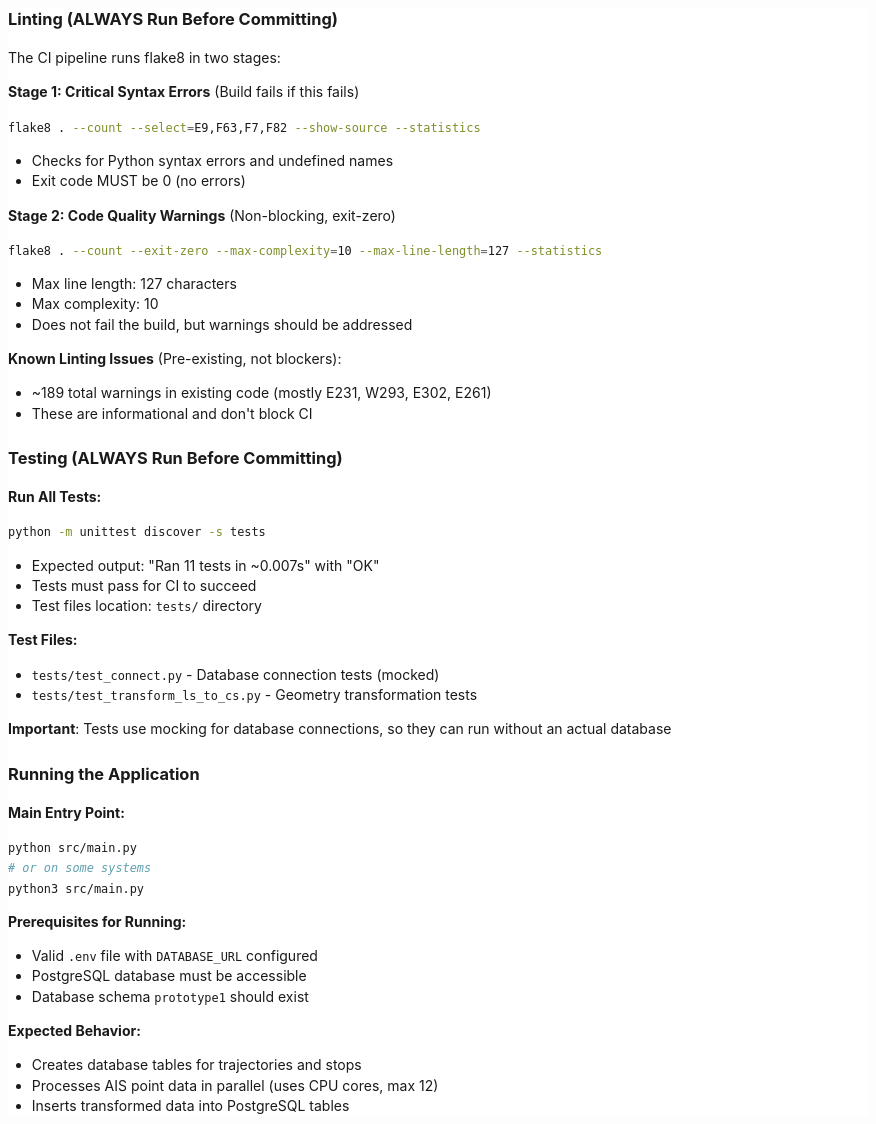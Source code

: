 ### Linting (ALWAYS Run Before Committing)

The CI pipeline runs flake8 in two stages:

**Stage 1: Critical Syntax Errors** (Build fails if this fails)
```bash
flake8 . --count --select=E9,F63,F7,F82 --show-source --statistics
```
- Checks for Python syntax errors and undefined names
- Exit code MUST be 0 (no errors)

**Stage 2: Code Quality Warnings** (Non-blocking, exit-zero)
```bash
flake8 . --count --exit-zero --max-complexity=10 --max-line-length=127 --statistics
```
- Max line length: 127 characters
- Max complexity: 10
- Does not fail the build, but warnings should be addressed

**Known Linting Issues** (Pre-existing, not blockers):
- ~189 total warnings in existing code (mostly E231, W293, E302, E261)
- These are informational and don't block CI

### Testing (ALWAYS Run Before Committing)

**Run All Tests:**
```bash
python -m unittest discover -s tests
```
- Expected output: "Ran 11 tests in ~0.007s" with "OK"
- Tests must pass for CI to succeed
- Test files location: `tests/` directory

**Test Files:**
- `tests/test_connect.py` - Database connection tests (mocked)
- `tests/test_transform_ls_to_cs.py` - Geometry transformation tests

**Important**: Tests use mocking for database connections, so they can run without an actual database

### Running the Application

**Main Entry Point:**
```bash
python src/main.py
# or on some systems
python3 src/main.py
```

**Prerequisites for Running:**
- Valid `.env` file with `DATABASE_URL` configured
- PostgreSQL database must be accessible
- Database schema `prototype1` should exist

**Expected Behavior:**
- Creates database tables for trajectories and stops
- Processes AIS point data in parallel (uses CPU cores, max 12)
- Inserts transformed data into PostgreSQL tables
